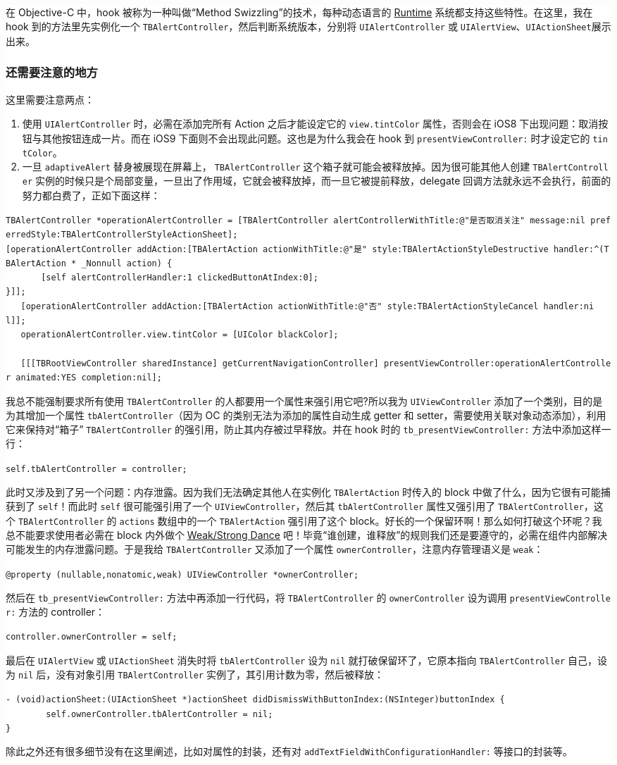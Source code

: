 在 Objective-C 中，hook 被称为一种叫做“Method Swizzling”的技术，每种动态语言的 [Runtime](http://yulingtianxia.com/blog/2014/11/05/objective-c-runtime/) 系统都支持这些特性。在这里，我在 hook 到的方法里先实例化一个 `TBAlertController`，然后判断系统版本，分别将 `UIAlertController` 或 `UIAlertView`、`UIActionSheet`展示出来。

### 还需要注意的地方

这里需要注意两点：

1. 使用 `UIAlertController` 时，必需在添加完所有 Action 之后才能设定它的 `view.tintColor` 属性，否则会在 iOS8 下出现问题：取消按钮与其他按钮连成一片。而在 iOS9 下面则不会出现此问题。这也是为什么我会在 hook 到 `presentViewController:` 时才设定它的  `tintColor`。
2. 一旦 `adaptiveAlert` 替身被展现在屏幕上， `TBAlertController` 这个箱子就可能会被释放掉。因为很可能其他人创建 `TBAlertController` 实例的时候只是个局部变量，一旦出了作用域，它就会被释放掉，而一旦它被提前释放，delegate 回调方法就永远不会执行，前面的努力都白费了，正如下面这样：
```
TBAlertController *operationAlertController = [TBAlertController alertControllerWithTitle:@"是否取消关注" message:nil preferredStyle:TBAlertControllerStyleActionSheet];
[operationAlertController addAction:[TBAlertAction actionWithTitle:@"是" style:TBAlertActionStyleDestructive handler:^(TBAlertAction * _Nonnull action) {
       [self alertControllerHandler:1 clickedButtonAtIndex:0];
}]];
   [operationAlertController addAction:[TBAlertAction actionWithTitle:@"否" style:TBAlertActionStyleCancel handler:nil]];
   operationAlertController.view.tintColor = [UIColor blackColor];

   [[[TBRootViewController sharedInstance] getCurrentNavigationController] presentViewController:operationAlertController animated:YES completion:nil];
```
我总不能强制要求所有使用 `TBAlertController` 的人都要用一个属性来强引用它吧?所以我为 `UIViewController` 添加了一个类别，目的是为其增加一个属性 `tbAlertController`（因为 OC 的类别无法为添加的属性自动生成 getter 和 setter，需要使用关联对象动态添加），利用它来保持对“箱子” `TBAlertController` 的强引用，防止其内存被过早释放。并在 hook 时的 `tb_presentViewController:` 方法中添加这样一行：
```
self.tbAlertController = controller;
```
此时又涉及到了另一个问题：内存泄露。因为我们无法确定其他人在实例化 `TBAlertAction` 时传入的 block 中做了什么，因为它很有可能捕获到了 `self`！而此时 `self` 很可能强引用了一个 `UIViewController`，然后其 `tbAlertController` 属性又强引用了 `TBAlertController`，这个 `TBAlertController` 的 `actions` 数组中的一个 `TBAlertAction` 强引用了这个 block。好长的一个保留环啊！那么如何打破这个环呢？我总不能要求使用者必需在 block 内外做个 [Weak/Strong Dance](http://ashfurrow.com/blog/weakstrong-dance/) 吧！毕竟“谁创建，谁释放”的规则我们还是要遵守的，必需在组件内部解决可能发生的内存泄露问题。于是我给 `TBAlertController` 又添加了一个属性 `ownerController`，注意内存管理语义是 `weak`：
```
@property (nullable,nonatomic,weak) UIViewController *ownerController;
```
然后在 `tb_presentViewController:` 方法中再添加一行代码，将 `TBAlertController` 的 `ownerController` 设为调用 `presentViewController:` 方法的 controller：
```
controller.ownerController = self;
```
最后在 `UIAlertView` 或 `UIActionSheet` 消失时将 `tbAlertController` 设为 `nil` 就打破保留环了，它原本指向 `TBAlertController` 自己，设为 `nil` 后，没有对象引用 `TBAlertController` 实例了，其引用计数为零，然后被释放：
```
- (void)actionSheet:(UIActionSheet *)actionSheet didDismissWithButtonIndex:(NSInteger)buttonIndex {
	    self.ownerController.tbAlertController = nil;
}
```

除此之外还有很多细节没有在这里阐述，比如对属性的封装，还有对 `addTextFieldWithConfigurationHandler:` 等接口的封装等。
